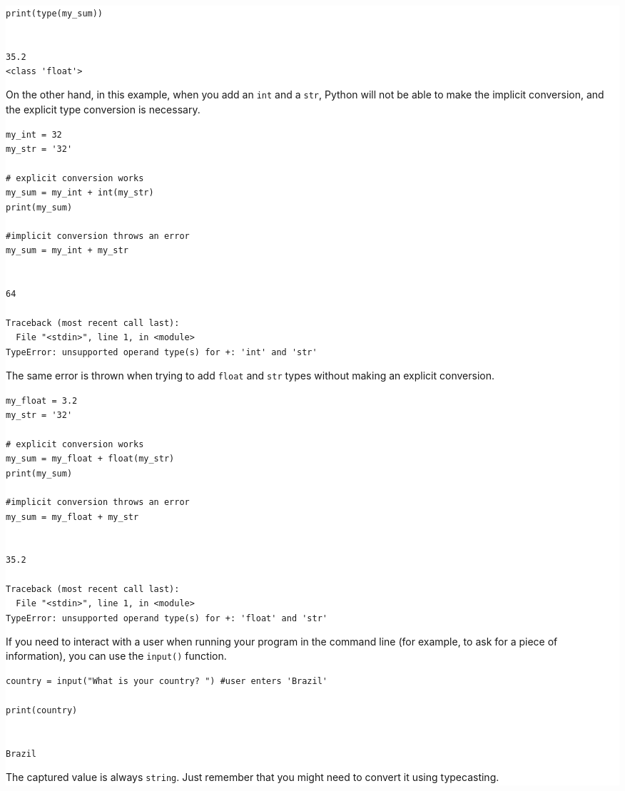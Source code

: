     print(type(my_sum))


    35.2
    <class 'float'>

On the other hand, in this example, when you add an `int` and a `str`, Python will not be able to make the implicit conversion, and the explicit type conversion is necessary.

    my_int = 32
    my_str = '32'

    # explicit conversion works
    my_sum = my_int + int(my_str)
    print(my_sum)

    #implicit conversion throws an error
    my_sum = my_int + my_str


    64

    Traceback (most recent call last):
      File "<stdin>", line 1, in <module>
    TypeError: unsupported operand type(s) for +: 'int' and 'str'

The same error is thrown when trying to add `float` and `str` types without making an explicit conversion.

    my_float = 3.2
    my_str = '32'

    # explicit conversion works
    my_sum = my_float + float(my_str)
    print(my_sum)

    #implicit conversion throws an error
    my_sum = my_float + my_str


    35.2

    Traceback (most recent call last):
      File "<stdin>", line 1, in <module>
    TypeError: unsupported operand type(s) for +: 'float' and 'str'

If you need to interact with a user when running your program in the command line (for example, to ask for a piece of information), you can use the `input()` function.

    country = input("What is your country? ") #user enters 'Brazil'

    print(country)


    Brazil

The captured value is always `string`. Just remember that you might need to convert it using typecasting.
